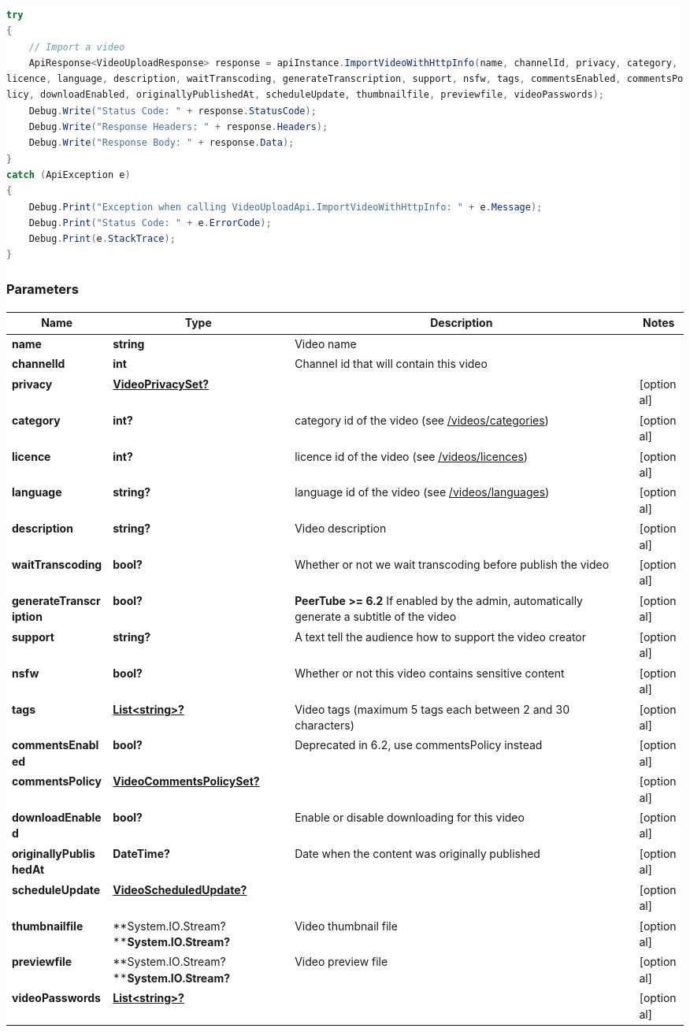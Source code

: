 ```csharp
try
{
    // Import a video
    ApiResponse<VideoUploadResponse> response = apiInstance.ImportVideoWithHttpInfo(name, channelId, privacy, category, licence, language, description, waitTranscoding, generateTranscription, support, nsfw, tags, commentsEnabled, commentsPolicy, downloadEnabled, originallyPublishedAt, scheduleUpdate, thumbnailfile, previewfile, videoPasswords);
    Debug.Write("Status Code: " + response.StatusCode);
    Debug.Write("Response Headers: " + response.Headers);
    Debug.Write("Response Body: " + response.Data);
}
catch (ApiException e)
{
    Debug.Print("Exception when calling VideoUploadApi.ImportVideoWithHttpInfo: " + e.Message);
    Debug.Print("Status Code: " + e.ErrorCode);
    Debug.Print(e.StackTrace);
}
```

### Parameters

| Name | Type | Description | Notes |
|------|------|-------------|-------|
| **name** | **string** | Video name |  |
| **channelId** | **int** | Channel id that will contain this video |  |
| **privacy** | [**VideoPrivacySet?**](VideoPrivacySet?.md) |  | [optional]  |
| **category** | **int?** | category id of the video (see [/videos/categories](#operation/getCategories)) | [optional]  |
| **licence** | **int?** | licence id of the video (see [/videos/licences](#operation/getLicences)) | [optional]  |
| **language** | **string?** | language id of the video (see [/videos/languages](#operation/getLanguages)) | [optional]  |
| **description** | **string?** | Video description | [optional]  |
| **waitTranscoding** | **bool?** | Whether or not we wait transcoding before publish the video | [optional]  |
| **generateTranscription** | **bool?** | **PeerTube &gt;&#x3D; 6.2** If enabled by the admin, automatically generate a subtitle of the video | [optional]  |
| **support** | **string?** | A text tell the audience how to support the video creator | [optional]  |
| **nsfw** | **bool?** | Whether or not this video contains sensitive content | [optional]  |
| **tags** | [**List&lt;string&gt;?**](string.md) | Video tags (maximum 5 tags each between 2 and 30 characters) | [optional]  |
| **commentsEnabled** | **bool?** | Deprecated in 6.2, use commentsPolicy instead | [optional]  |
| **commentsPolicy** | [**VideoCommentsPolicySet?**](VideoCommentsPolicySet?.md) |  | [optional]  |
| **downloadEnabled** | **bool?** | Enable or disable downloading for this video | [optional]  |
| **originallyPublishedAt** | **DateTime?** | Date when the content was originally published | [optional]  |
| **scheduleUpdate** | [**VideoScheduledUpdate?**](VideoScheduledUpdate?.md) |  | [optional]  |
| **thumbnailfile** | **System.IO.Stream?****System.IO.Stream?** | Video thumbnail file | [optional]  |
| **previewfile** | **System.IO.Stream?****System.IO.Stream?** | Video preview file | [optional]  |
| **videoPasswords** | [**List&lt;string&gt;?**](string.md) |  | [optional]  |

